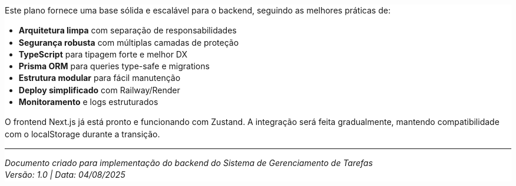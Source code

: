 Este plano fornece uma base sólida e escalável para o backend, seguindo as melhores práticas de:

- **Arquitetura limpa** com separação de responsabilidades
- **Segurança robusta** com múltiplas camadas de proteção
- **TypeScript** para tipagem forte e melhor DX
- **Prisma ORM** para queries type-safe e migrations
- **Estrutura modular** para fácil manutenção
- **Deploy simplificado** com Railway/Render
- **Monitoramento** e logs estruturados

O frontend Next.js já está pronto e funcionando com Zustand. A integração será feita gradualmente, mantendo compatibilidade com o localStorage durante a transição.

---

*Documento criado para implementação do backend do Sistema de Gerenciamento de Tarefas*  
*Versão: 1.0 | Data: 04/08/2025*